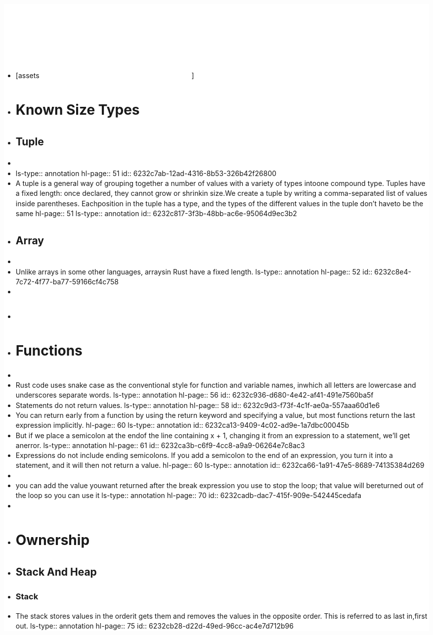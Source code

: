 - [assets ![The_Rust_Programming_Language.pdf](../assets/The_Rust_Programming_Language_1647766604099_0.pdf) ]
- # Known Size Types
- ## Tuple
-
- ls-type:: annotation
  hl-page:: 51
  id:: 6232c7ab-12ad-4316-8b53-326b42f26800
- A tuple is a general way of grouping together a number of values with a variety of types intoone compound type. Tuples have a fixed length: once declared, they cannot grow or shrinkin size.We create a tuple by writing a comma-separated list of values inside parentheses. Eachposition in the tuple has a type, and the types of the different values in the tuple don’t haveto be the same
  hl-page:: 51
  ls-type:: annotation
  id:: 6232c817-3f3b-48bb-ac6e-95064d9ec3b2
- ## Array
-
- Unlike arrays in some other languages, arraysin Rust have a fixed length.
  ls-type:: annotation
  hl-page:: 52
  id:: 6232c8e4-7c72-4f77-ba77-59166cf4c758
-
- ##
- # Functions
-
- Rust code uses snake case as the conventional style for function and variable names, inwhich all letters are lowercase and underscores separate words. 
  ls-type:: annotation
  hl-page:: 56
  id:: 6232c936-d680-4e42-af41-491e7560ba5f
- Statements do not return values. 
  ls-type:: annotation
  hl-page:: 58
  id:: 6232c9d3-f73f-4c1f-ae0a-557aaa60d1e6
- You can return early from a function by using the return keyword and specifying a value, but most functions return the last expression implicitly.
  hl-page:: 60
  ls-type:: annotation
  id:: 6232ca13-9409-4c02-ad9e-1a7dbc00045b
- But if we place a semicolon at the endof the line containing x + 1, changing it from an expression to a statement, we’ll get anerror.
  ls-type:: annotation
  hl-page:: 61
  id:: 6232ca3b-c6f9-4cc8-a9a9-06264e7c8ac3
- Expressions do not include ending semicolons. If you add a semicolon to the end of an expression, you turn it into a statement, and it will then not return a value.
  hl-page:: 60
  ls-type:: annotation
  id:: 6232ca66-1a91-47e5-8689-74135384d269
-
- you can add the value youwant returned after the break expression you use to stop the loop; that value will bereturned out of the loop so you can use it
  ls-type:: annotation
  hl-page:: 70
  id:: 6232cadb-dac7-415f-909e-542445cedafa
-
- # Ownership
- ## Stack And Heap
- ### Stack
- The stack stores values in the orderit gets them and removes the values in the opposite order. This is referred to as last in,first out.
  ls-type:: annotation
  hl-page:: 75
  id:: 6232cb28-d22d-49ed-96cc-ac4e7d712b96